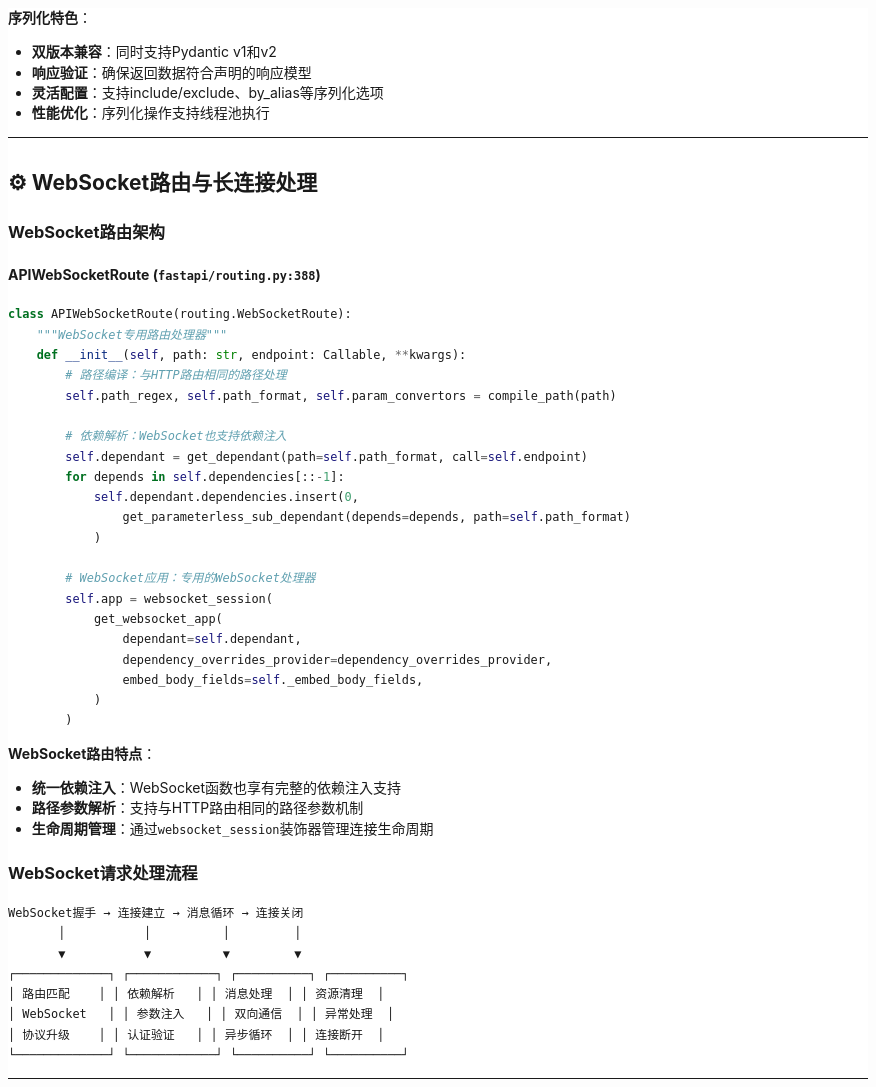 **序列化特色**：
- **双版本兼容**：同时支持Pydantic v1和v2
- **响应验证**：确保返回数据符合声明的响应模型
- **灵活配置**：支持include/exclude、by_alias等序列化选项
- **性能优化**：序列化操作支持线程池执行

---

## ⚙️ WebSocket路由与长连接处理

### WebSocket路由架构

#### **APIWebSocketRoute** (`fastapi/routing.py:388`)
```python
class APIWebSocketRoute(routing.WebSocketRoute):
    """WebSocket专用路由处理器"""
    def __init__(self, path: str, endpoint: Callable, **kwargs):
        # 路径编译：与HTTP路由相同的路径处理
        self.path_regex, self.path_format, self.param_convertors = compile_path(path)
        
        # 依赖解析：WebSocket也支持依赖注入
        self.dependant = get_dependant(path=self.path_format, call=self.endpoint)
        for depends in self.dependencies[::-1]:
            self.dependant.dependencies.insert(0, 
                get_parameterless_sub_dependant(depends=depends, path=self.path_format)
            )
        
        # WebSocket应用：专用的WebSocket处理器
        self.app = websocket_session(
            get_websocket_app(
                dependant=self.dependant,
                dependency_overrides_provider=dependency_overrides_provider,
                embed_body_fields=self._embed_body_fields,
            )
        )
```

**WebSocket路由特点**：
- **统一依赖注入**：WebSocket函数也享有完整的依赖注入支持
- **路径参数解析**：支持与HTTP路由相同的路径参数机制
- **生命周期管理**：通过`websocket_session`装饰器管理连接生命周期

### WebSocket请求处理流程

```
WebSocket握手 → 连接建立 → 消息循环 → 连接关闭
       │           │          │         │
       ▼           ▼          ▼         ▼
┌─────────────┐ ┌────────────┐ ┌──────────┐ ┌──────────┐
│ 路由匹配    │ │ 依赖解析   │ │ 消息处理  │ │ 资源清理  │
│ WebSocket   │ │ 参数注入   │ │ 双向通信  │ │ 异常处理  │
│ 协议升级    │ │ 认证验证   │ │ 异步循环  │ │ 连接断开  │
└─────────────┘ └────────────┘ └──────────┘ └──────────┘
```

---